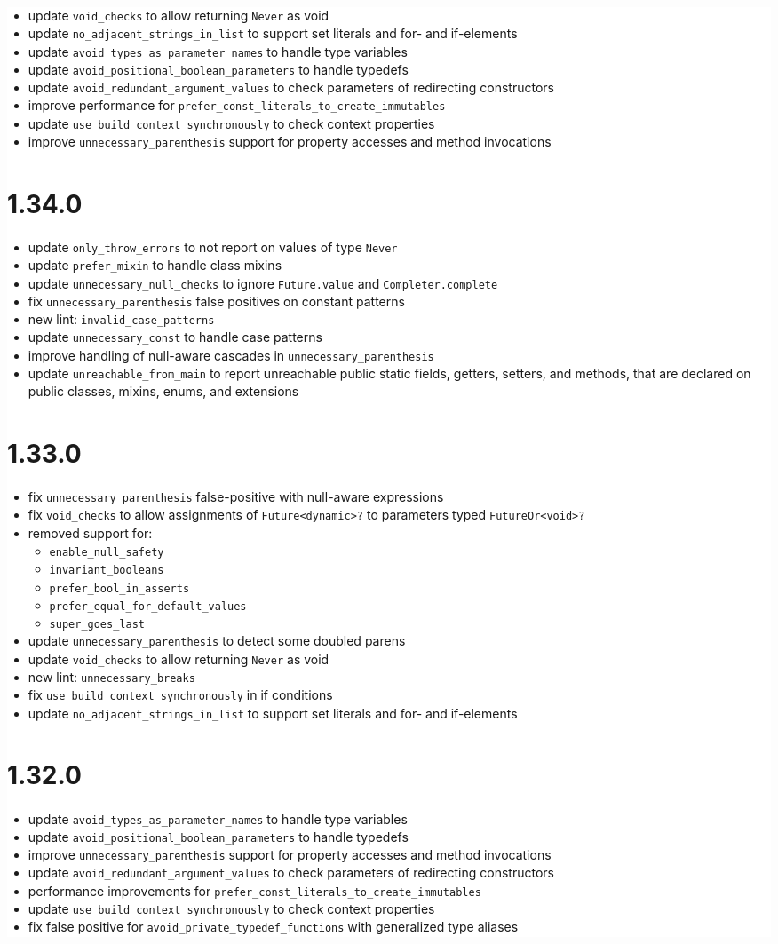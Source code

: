 - update `void_checks` to allow returning `Never` as void
- update `no_adjacent_strings_in_list` to support set literals and for- and
  if-elements
- update `avoid_types_as_parameter_names` to handle type variables
- update `avoid_positional_boolean_parameters` to handle typedefs
- update `avoid_redundant_argument_values` to check parameters of redirecting
  constructors
- improve performance for `prefer_const_literals_to_create_immutables`
- update `use_build_context_synchronously` to check context properties
- improve `unnecessary_parenthesis` support for property accesses and method
  invocations

# 1.34.0

- update `only_throw_errors` to not report on values of type `Never`
- update `prefer_mixin` to handle class mixins
- update `unnecessary_null_checks` to ignore `Future.value` and
  `Completer.complete`
- fix `unnecessary_parenthesis` false positives on constant patterns
- new lint: `invalid_case_patterns`
- update `unnecessary_const` to handle case patterns
- improve handling of null-aware cascades in `unnecessary_parenthesis`
- update `unreachable_from_main` to report unreachable public static fields,
  getters, setters, and methods, that are declared on public classes, mixins,
  enums, and extensions

# 1.33.0

- fix `unnecessary_parenthesis` false-positive with null-aware expressions
- fix `void_checks` to allow assignments of `Future<dynamic>?` to parameters
  typed `FutureOr<void>?`
- removed support for:
  - `enable_null_safety`
  - `invariant_booleans`
  - `prefer_bool_in_asserts`
  - `prefer_equal_for_default_values`
  - `super_goes_last`
- update `unnecessary_parenthesis` to detect some doubled parens
- update `void_checks` to allow returning `Never` as void
- new lint: `unnecessary_breaks`
- fix `use_build_context_synchronously` in if conditions
- update `no_adjacent_strings_in_list` to support set literals and for- and
  if-elements

# 1.32.0

- update `avoid_types_as_parameter_names` to handle type variables
- update `avoid_positional_boolean_parameters` to handle typedefs
- improve `unnecessary_parenthesis` support for property accesses and method invocations
- update `avoid_redundant_argument_values` to check parameters of redirecting constructors
- performance improvements for `prefer_const_literals_to_create_immutables`
- update `use_build_context_synchronously` to check context properties
- fix false positive for `avoid_private_typedef_functions` with generalized type aliases
